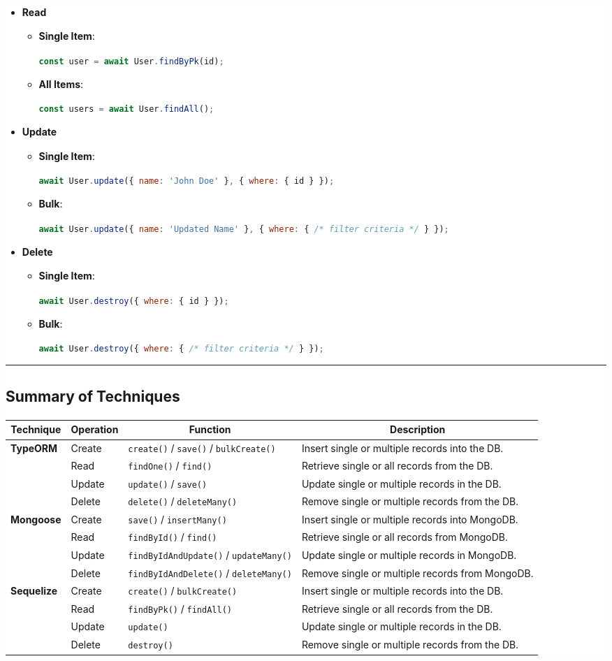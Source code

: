 - **Read**
  - **Single Item**: 
    ```javascript
    const user = await User.findByPk(id);
    ```
  - **All Items**:
    ```javascript
    const users = await User.findAll();
    ```

- **Update**
  - **Single Item**: 
    ```javascript
    await User.update({ name: 'John Doe' }, { where: { id } });
    ```
  - **Bulk**:
    ```javascript
    await User.update({ name: 'Updated Name' }, { where: { /* filter criteria */ } });
    ```

- **Delete**
  - **Single Item**: 
    ```javascript
    await User.destroy({ where: { id } });
    ```
  - **Bulk**:
    ```javascript
    await User.destroy({ where: { /* filter criteria */ } });
    ```

---

## Summary of Techniques

| Technique    | Operation      | Function                                         | Description                                       |
|--------------|----------------|--------------------------------------------------|---------------------------------------------------|
| **TypeORM**  | Create         | `create()` / `save()` / `bulkCreate()`          | Insert single or multiple records into the DB.    |
|              | Read           | `findOne()` / `find()`                           | Retrieve single or all records from the DB.       |
|              | Update         | `update()` / `save()`                            | Update single or multiple records in the DB.      |
|              | Delete         | `delete()` / `deleteMany()`                      | Remove single or multiple records from the DB.     |
| **Mongoose** | Create         | `save()` / `insertMany()`                        | Insert single or multiple records into MongoDB.    |
|              | Read           | `findById()` / `find()`                          | Retrieve single or all records from MongoDB.      |
|              | Update         | `findByIdAndUpdate()` / `updateMany()`          | Update single or multiple records in MongoDB.      |
|              | Delete         | `findByIdAndDelete()` / `deleteMany()`          | Remove single or multiple records from MongoDB.     |
| **Sequelize**| Create         | `create()` / `bulkCreate()`                      | Insert single or multiple records into the DB.     |
|              | Read           | `findByPk()` / `findAll()`                       | Retrieve single or all records from the DB.       |
|              | Update         | `update()`                                       | Update single or multiple records in the DB.      |
|              | Delete         | `destroy()`                                      | Remove single or multiple records from the DB.     |
